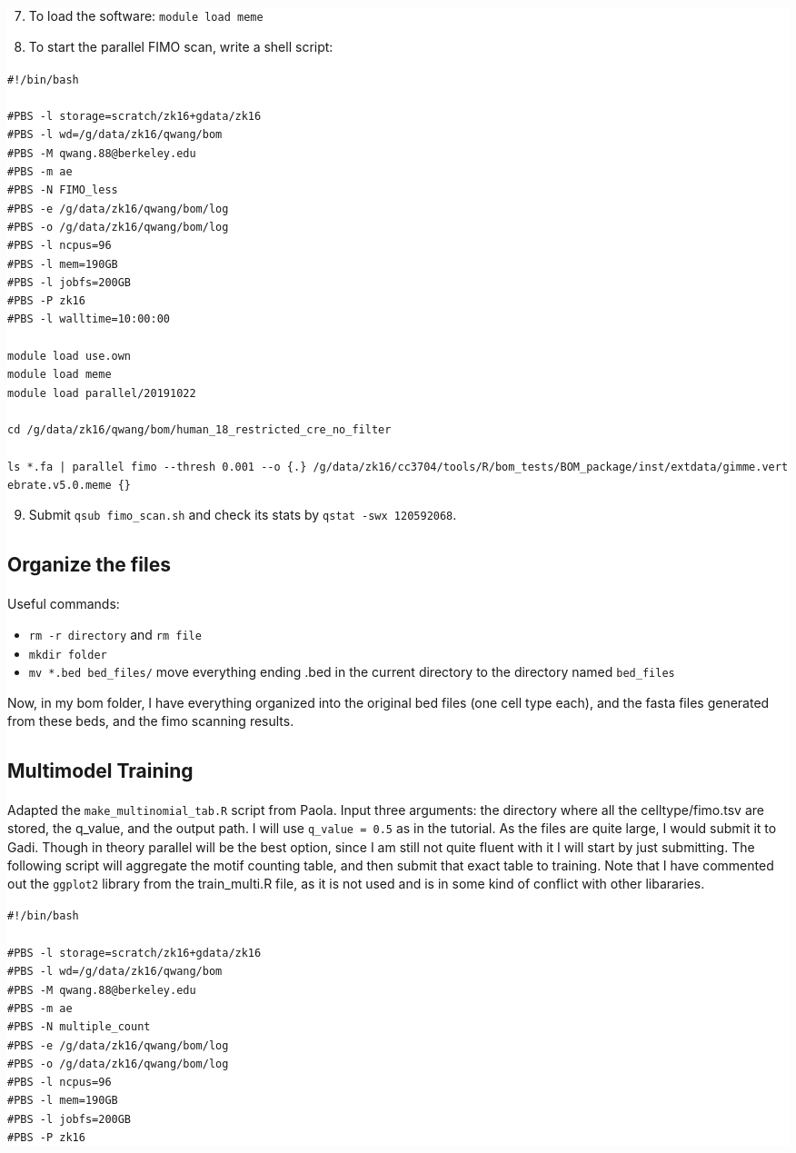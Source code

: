 7. To load the software: `module load meme`

8. To start the parallel FIMO scan, write a shell script:
```
#!/bin/bash

#PBS -l storage=scratch/zk16+gdata/zk16
#PBS -l wd=/g/data/zk16/qwang/bom
#PBS -M qwang.88@berkeley.edu
#PBS -m ae
#PBS -N FIMO_less
#PBS -e /g/data/zk16/qwang/bom/log
#PBS -o /g/data/zk16/qwang/bom/log
#PBS -l ncpus=96
#PBS -l mem=190GB
#PBS -l jobfs=200GB
#PBS -P zk16
#PBS -l walltime=10:00:00

module load use.own
module load meme
module load parallel/20191022

cd /g/data/zk16/qwang/bom/human_18_restricted_cre_no_filter

ls *.fa | parallel fimo --thresh 0.001 --o {.} /g/data/zk16/cc3704/tools/R/bom_tests/BOM_package/inst/extdata/gimme.vertebrate.v5.0.meme {}
```

9. Submit `qsub fimo_scan.sh` and check its stats by `qstat -swx 120592068`.

## Organize the files

Useful commands:
- `rm -r directory` and `rm file`
- `mkdir folder`
- `mv *.bed bed_files/` move everything ending .bed in the current directory to the directory named `bed_files`

Now, in my bom folder, I have everything organized into the original bed files (one cell type each), and the fasta files generated from these beds, and the fimo scanning results. 

## Multimodel Training

Adapted the `make_multinomial_tab.R` script from Paola. Input three arguments: the directory where all the celltype/fimo.tsv are stored, the q_value, and the output path. I will use `q_value = 0.5` as in the tutorial. As the files are quite large, I would submit it to Gadi. Though in theory parallel will be the best option, since I am still not quite fluent with it I will start by just submitting. The following script will aggregate the motif counting table, and then submit that exact table to training. Note that I have commented out the `ggplot2` library from the train_multi.R file, as it is not used and is in some kind of conflict with other libararies.

```
#!/bin/bash

#PBS -l storage=scratch/zk16+gdata/zk16
#PBS -l wd=/g/data/zk16/qwang/bom
#PBS -M qwang.88@berkeley.edu
#PBS -m ae
#PBS -N multiple_count
#PBS -e /g/data/zk16/qwang/bom/log
#PBS -o /g/data/zk16/qwang/bom/log
#PBS -l ncpus=96
#PBS -l mem=190GB
#PBS -l jobfs=200GB
#PBS -P zk16
```